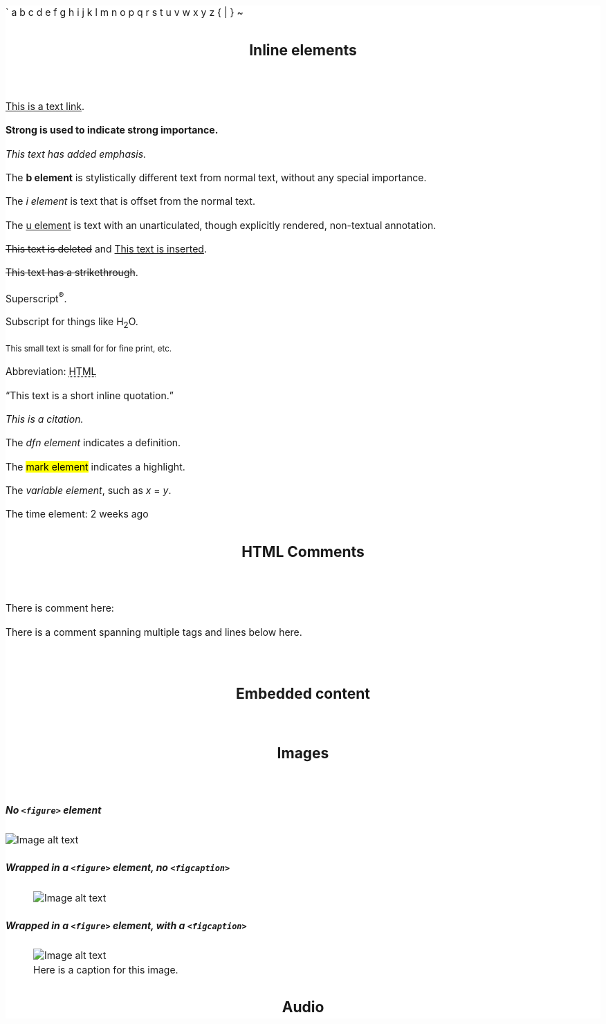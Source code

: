 ` a b c d e f g h i j k l m n o
p q r s t u v w x y z { | } ~ </pre>
        </div>
      </article>
      <article id="text__inline">
        <header><h1>Inline elements</h1></header>
        <div>
          <p><a href="#!">This is a text link</a>.</p>
          <p><strong>Strong is used to indicate strong importance.</strong></p>
          <p><em>This text has added emphasis.</em></p>
          <p>The <b>b element</b> is stylistically different text from normal text, without any special importance.</p>
          <p>The <i>i element</i> is text that is offset from the normal text.</p>
          <p>The <u>u element</u> is text with an unarticulated, though explicitly rendered, non-textual annotation.</p>
          <p><del>This text is deleted</del> and <ins>This text is inserted</ins>.</p>
          <p><s>This text has a strikethrough</s>.</p>
          <p>Superscript<sup>®</sup>.</p>
          <p>Subscript for things like H<sub>2</sub>O.</p>
          <p><small>This small text is small for for fine print, etc.</small></p>
          <p>Abbreviation: <abbr title="HyperText Markup Language">HTML</abbr></p>
          <p><q cite="./index_files/q">This text is a short inline quotation.</q></p>
          <p><cite>This is a citation.</cite></p>
          <p>The <dfn>dfn element</dfn> indicates a definition.</p>
          <p>The <mark>mark element</mark> indicates a highlight.</p>
          <p>The <var>variable element</var>, such as <var>x</var> = <var>y</var>.</p>
          <p>The time element: <time datetime="2013-04-06T12:32+00:00">2 weeks ago</time></p>
        </div>
      </article>
      <article id="text__comments">
        <header><h1>HTML Comments</h1></header>
        <div>
          <p>There is comment here: <!--This comment should not be displayed--></p>
          <p>There is a comment spanning multiple tags and lines below here.</p>
          <!--<p><a href="#!">This is a text link. But it should not be displayed in a comment</a>.</p>
              <p><strong>Strong is used to indicate strong importance. But, it should not be displayed in a comment</strong></p>
              <p><em>This text has added emphasis. But, it should not be displayed in a comment</em></p>-->
        </div>
&nbsp;&nbsp;&nbsp;&nbsp;&nbsp;&nbsp;&nbsp;&nbsp;&nbsp;&nbsp;&nbsp;          </article>
    </section>
    <section id="embedded">
      <header><h1>Embedded content</h1></header>
      <article id="embedded__images">
        <header><h2>Images</h2></header>
        <div class="spaced">
          <h5>No <code>&lt;figure&gt;</code> element</h5>
          <p><img src="https://doodleipsum.com/420/outline?bg=7463D9&i=5493adbcd8a47597df8e1fc4b1b87733" alt="Image alt text"></p>
          <h5>Wrapped in a <code>&lt;figure&gt;</code> element, no <code>&lt;figcaption&gt;</code></h5>
          <figure><img src="https://doodleipsum.com/420/outline?bg=7463D9&i=5493adbcd8a47597df8e1fc4b1b87733" alt="Image alt text"></figure>
          <h5>Wrapped in a <code>&lt;figure&gt;</code> element, with a <code>&lt;figcaption&gt;</code></h5>
          <figure>
            <img src="https://doodleipsum.com/420/outline?bg=7463D9&i=5493adbcd8a47597df8e1fc4b1b87733" alt="Image alt text">
            <figcaption>Here is a caption for this image.</figcaption>
          </figure>
        </div>
      </article>
      <article id="embedded__audio">
        <header><h2>Audio</h2></header>
        <div><audio controls="">audio</audio></div>
      </article>
      <article id="embedded__video">